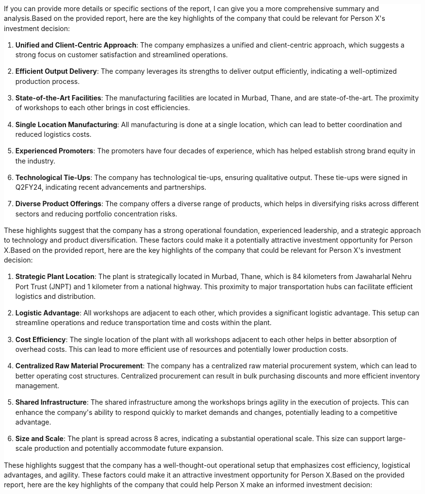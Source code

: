 If you can provide more details or specific sections of the report, I can give you a more comprehensive summary and analysis.Based on the provided report, here are the key highlights of the company that could be relevant for Person X's investment decision:

1. **Unified and Client-Centric Approach**: The company emphasizes a unified and client-centric approach, which suggests a strong focus on customer satisfaction and streamlined operations.

2. **Efficient Output Delivery**: The company leverages its strengths to deliver output efficiently, indicating a well-optimized production process.

3. **State-of-the-Art Facilities**: The manufacturing facilities are located in Murbad, Thane, and are state-of-the-art. The proximity of workshops to each other brings in cost efficiencies.

4. **Single Location Manufacturing**: All manufacturing is done at a single location, which can lead to better coordination and reduced logistics costs.

5. **Experienced Promoters**: The promoters have four decades of experience, which has helped establish strong brand equity in the industry.

6. **Technological Tie-Ups**: The company has technological tie-ups, ensuring qualitative output. These tie-ups were signed in Q2FY24, indicating recent advancements and partnerships.

7. **Diverse Product Offerings**: The company offers a diverse range of products, which helps in diversifying risks across different sectors and reducing portfolio concentration risks.

These highlights suggest that the company has a strong operational foundation, experienced leadership, and a strategic approach to technology and product diversification. These factors could make it a potentially attractive investment opportunity for Person X.Based on the provided report, here are the key highlights of the company that could be relevant for Person X's investment decision:

1. **Strategic Plant Location**: The plant is strategically located in Murbad, Thane, which is 84 kilometers from Jawaharlal Nehru Port Trust (JNPT) and 1 kilometer from a national highway. This proximity to major transportation hubs can facilitate efficient logistics and distribution.

2. **Logistic Advantage**: All workshops are adjacent to each other, which provides a significant logistic advantage. This setup can streamline operations and reduce transportation time and costs within the plant.

3. **Cost Efficiency**: The single location of the plant with all workshops adjacent to each other helps in better absorption of overhead costs. This can lead to more efficient use of resources and potentially lower production costs.

4. **Centralized Raw Material Procurement**: The company has a centralized raw material procurement system, which can lead to better operating cost structures. Centralized procurement can result in bulk purchasing discounts and more efficient inventory management.

5. **Shared Infrastructure**: The shared infrastructure among the workshops brings agility in the execution of projects. This can enhance the company's ability to respond quickly to market demands and changes, potentially leading to a competitive advantage.

6. **Size and Scale**: The plant is spread across 8 acres, indicating a substantial operational scale. This size can support large-scale production and potentially accommodate future expansion.

These highlights suggest that the company has a well-thought-out operational setup that emphasizes cost efficiency, logistical advantages, and agility. These factors could make it an attractive investment opportunity for Person X.Based on the provided report, here are the key highlights of the company that could help Person X make an informed investment decision:
